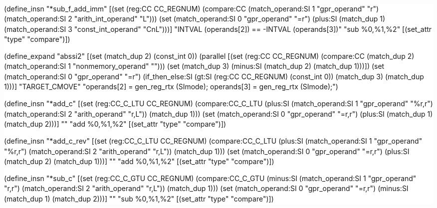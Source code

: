(define_insn "*sub_f_add_imm"
  [(set (reg:CC CC_REGNUM)
        (compare:CC (match_operand:SI 1 "gpr_operand"  "r")
                    (match_operand:SI 2 "arith_int_operand" "L")))
   (set (match_operand:SI 0 "gpr_operand" "=r")
        (plus:SI (match_dup 1) (match_operand:SI 3 "const_int_operand" "CnL")))]
  "INTVAL (operands[2]) == -INTVAL (operands[3])"
  "sub %0,%1,%2"
  [(set_attr "type" "compare")])

(define_expand "abssi2"
  [(set (match_dup 2) (const_int 0))
   (parallel [(set (reg:CC CC_REGNUM)
		   (compare:CC (match_dup 2)
			       (match_operand:SI 1 "nonmemory_operand" "")))
	      (set (match_dup 3)
		   (minus:SI (match_dup 2) (match_dup 1)))])
   (set (match_operand:SI 0 "gpr_operand" "=r")
	(if_then_else:SI (gt:SI (reg:CC CC_REGNUM) (const_int 0))
			 (match_dup 3)
			 (match_dup 1)))]
  "TARGET_CMOVE"
  "operands[2] = gen_reg_rtx (SImode); operands[3] = gen_reg_rtx (SImode);")

(define_insn "*add_c"
  [(set (reg:CC_C_LTU CC_REGNUM)
        (compare:CC_C_LTU
	  (plus:SI (match_operand:SI 1 "gpr_operand" "%r,r")
		   (match_operand:SI 2 "arith_operand" "r,L"))
	  (match_dup 1)))
   (set (match_operand:SI 0 "gpr_operand" "=r,r")
        (plus:SI (match_dup 1) (match_dup 2)))]
  ""
  "add %0,%1,%2"
  [(set_attr "type" "compare")])

(define_insn "*add_c_rev"
  [(set (reg:CC_C_LTU CC_REGNUM)
        (compare:CC_C_LTU
	  (plus:SI (match_operand:SI 1 "gpr_operand" "%r,r")
		   (match_operand:SI 2 "arith_operand" "r,L"))
	  (match_dup 1)))
   (set (match_operand:SI 0 "gpr_operand" "=r,r")
        (plus:SI (match_dup 2) (match_dup 1)))]
  ""
  "add %0,%1,%2"
  [(set_attr "type" "compare")])

(define_insn "*sub_c"
  [(set (reg:CC_C_GTU CC_REGNUM)
        (compare:CC_C_GTU
	  (minus:SI (match_operand:SI 1 "gpr_operand"  "r,r")
		    (match_operand:SI 2 "arith_operand" "r,L"))
	  (match_dup 1)))
   (set (match_operand:SI 0 "gpr_operand" "=r,r")
        (minus:SI (match_dup 1) (match_dup 2)))]
  ""
  "sub %0,%1,%2"
  [(set_attr "type" "compare")])
